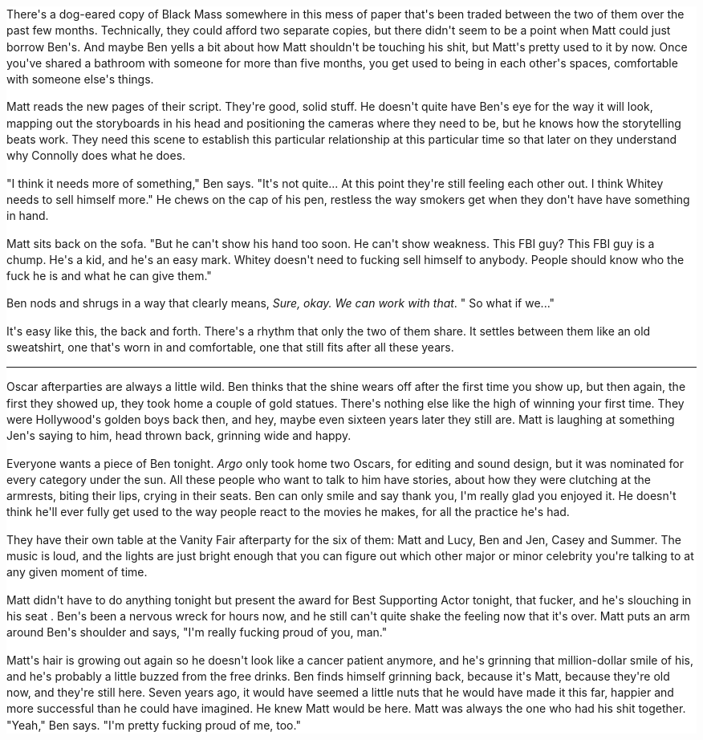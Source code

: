 There's a dog-eared copy of Black Mass somewhere in this mess of paper that's been traded between the two of them over the past few months. Technically, they could afford two separate copies, but there didn't seem to be a point when Matt could just borrow Ben's. And maybe Ben yells a bit about how Matt shouldn't be touching his shit, but Matt's pretty used to it by now. Once you've shared a bathroom with someone for more than five months, you get used to being in each other's spaces, comfortable with someone else's things.

Matt reads the new pages of their script. They're good, solid stuff. He doesn't quite have Ben's eye for the way it will look, mapping out the storyboards in his head and positioning the cameras where they need to be, but he knows how the storytelling beats work. They need this scene to establish this particular relationship at this particular time so that later on they understand why Connolly does what he does.

"I think it needs more of something," Ben says. "It's not quite... At this point they're still feeling each other out. I think Whitey needs to sell himself more." He chews on the cap of his pen, restless the way smokers get when they don't have have something in hand.

Matt sits back on the sofa. "But he can't show his hand too soon. He can't show weakness. This FBI guy? This FBI guy is a chump. He's a kid, and he's an easy mark. Whitey doesn't need to fucking sell himself to anybody. People should know who the fuck he is and what he can give them." 

Ben nods and shrugs in a way that clearly means, *Sure, okay. We can work with that*. " So what if we..."

It's easy like this, the back and forth. There's a rhythm that only the two of them share. It settles between them like an old sweatshirt, one that's worn in and comfortable, one that still fits after all these years.

---

Oscar afterparties are always a little wild. Ben thinks that the shine wears off after the first time you show up, but then again, the first they showed up, they took home a couple of gold statues. There's nothing else like the high of winning your first time. They were Hollywood's golden boys back then, and hey, maybe even sixteen years later they still are. Matt is laughing at something Jen's saying to him, head thrown back, grinning wide and happy. 

Everyone wants a piece of Ben tonight. *Argo* only took home two Oscars, for editing and sound design, but it was nominated for every category under the sun. All these people who want to talk to him have stories, about how they were clutching at the armrests, biting their lips, crying in their seats. Ben can only smile and say thank you, I'm really glad you enjoyed it. He doesn't think he'll ever fully get used to the way people react to the movies he makes, for all the practice he's had.

They have their own table at the Vanity Fair afterparty for the six of them: Matt and Lucy, Ben and Jen, Casey and Summer. The music is loud, and the lights are just bright enough that you can figure out which other major or minor celebrity you're talking to at any given moment of time.

Matt didn't have to do anything tonight but present the award for Best Supporting Actor tonight, that fucker, and he's slouching in his seat . Ben's been a nervous wreck for hours now, and he still can't quite shake the feeling now that it's over. Matt puts an arm around Ben's shoulder and says, "I'm really fucking proud of you, man."

Matt's hair is growing out again so he doesn't look like a cancer patient anymore, and he's grinning that million-dollar smile of his, and he's probably a little buzzed from the free drinks. Ben finds himself grinning back, because it's Matt, because they're old now, and they're still here. Seven years ago, it would have seemed a little nuts that he would have made it this far, happier and more successful than he could have imagined. He knew Matt would be here. Matt was always the one who had his shit together. "Yeah," Ben says. "I'm pretty fucking proud of me, too."
